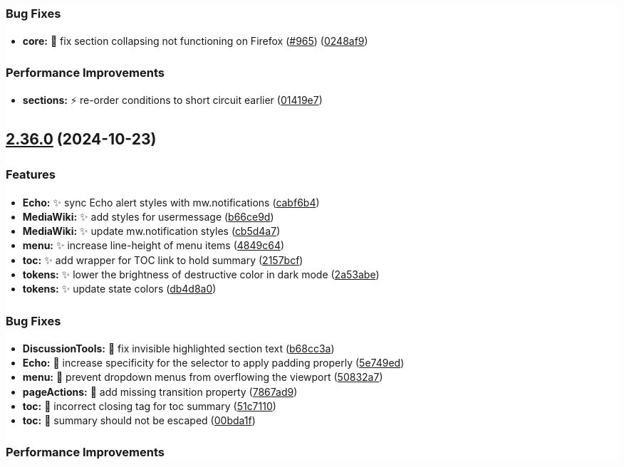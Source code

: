 
### Bug Fixes

* **core:** 🐛 fix section collapsing not functioning on Firefox ([#965](https://github.com/StarCitizenTools/mediawiki-skins-Citizen/issues/965)) ([0248af9](https://github.com/StarCitizenTools/mediawiki-skins-Citizen/commit/0248af942528af1aa8cb743c40c1878c2a396b42))


### Performance Improvements

* **sections:** ⚡️ re-order conditions to short circuit earlier ([01419e7](https://github.com/StarCitizenTools/mediawiki-skins-Citizen/commit/01419e76192957fb01189fcfdd31517d59221b18))

## [2.36.0](https://github.com/StarCitizenTools/mediawiki-skins-Citizen/compare/v2.35.0...v2.36.0) (2024-10-23)


### Features

* **Echo:** ✨ sync Echo alert styles with mw.notifications ([cabf6b4](https://github.com/StarCitizenTools/mediawiki-skins-Citizen/commit/cabf6b4e07296c0d27028ec44c561df0a1c69df6))
* **MediaWiki:** ✨ add styles for usermessage ([b66ce9d](https://github.com/StarCitizenTools/mediawiki-skins-Citizen/commit/b66ce9dbe853bceff08add9d086f80186d350f66))
* **MediaWiki:** ✨ update mw.notification styles ([cb5d4a7](https://github.com/StarCitizenTools/mediawiki-skins-Citizen/commit/cb5d4a79f5285d3ae86bd9b4f52f56f22e2a99fd))
* **menu:** ✨ increase line-height of menu items ([4849c64](https://github.com/StarCitizenTools/mediawiki-skins-Citizen/commit/4849c648dca367787f708c19d42d9d4a147ad2e0))
* **toc:** ✨ add wrapper for TOC link to hold summary ([2157bcf](https://github.com/StarCitizenTools/mediawiki-skins-Citizen/commit/2157bcf490216817ce7bfd588ed7eb511bb8ffa7))
* **tokens:** ✨ lower the brightness of destructive color in dark mode ([2a53abe](https://github.com/StarCitizenTools/mediawiki-skins-Citizen/commit/2a53abed2f44cd7647d9e0d56aad743a13bde40d))
* **tokens:** ✨ update state colors ([db4d8a0](https://github.com/StarCitizenTools/mediawiki-skins-Citizen/commit/db4d8a010336bfd116194d2a131751a27ce6aa3d))


### Bug Fixes

* **DiscussionTools:** 🐛 fix invisible highlighted section text ([b68cc3a](https://github.com/StarCitizenTools/mediawiki-skins-Citizen/commit/b68cc3aa2f92bb4589972c58804c26fc815816e2))
* **Echo:** 🐛 increase specificity for the selector to apply padding properly ([5e749ed](https://github.com/StarCitizenTools/mediawiki-skins-Citizen/commit/5e749ed13702fcf578f9c98b671152342a55b80f))
* **menu:** 🐛 prevent dropdown menus from overflowing the viewport ([50832a7](https://github.com/StarCitizenTools/mediawiki-skins-Citizen/commit/50832a7d5db5ae516f358abe162633edd1ca0fc6))
* **pageActions:** 🐛 add missing transition property ([7867ad9](https://github.com/StarCitizenTools/mediawiki-skins-Citizen/commit/7867ad990c8f6680e0b70e02165c6e13b27df4d4))
* **toc:** 🐛 incorrect closing tag for toc summary ([51c7110](https://github.com/StarCitizenTools/mediawiki-skins-Citizen/commit/51c7110b9241da7acb643a19c465e628b2965033))
* **toc:** 🐛 summary should not be escaped ([00bda1f](https://github.com/StarCitizenTools/mediawiki-skins-Citizen/commit/00bda1f2b33099da243e3fa83f89347a9ca1400c))


### Performance Improvements
